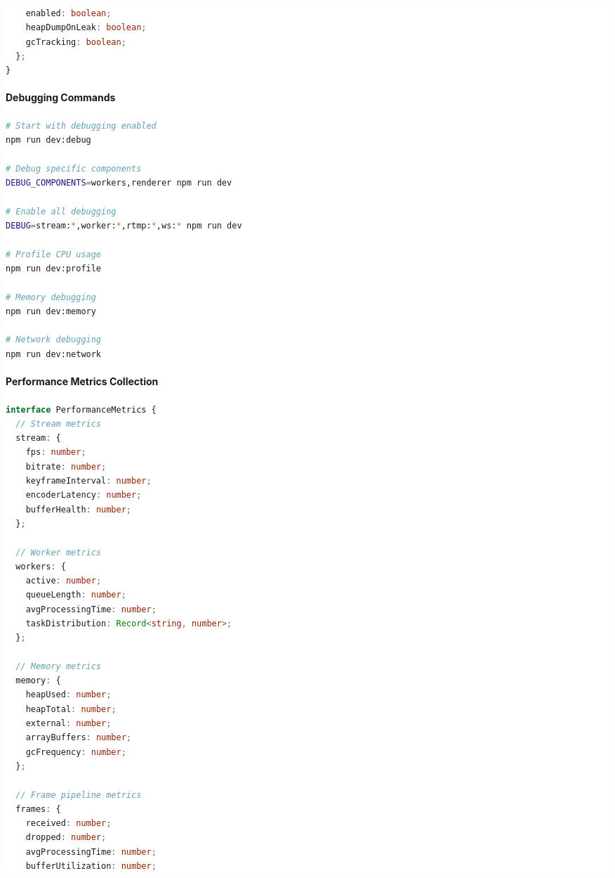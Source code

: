 ```typescript
    enabled: boolean;
    heapDumpOnLeak: boolean;
    gcTracking: boolean;
  };
}
```

#### Debugging Commands

```bash
# Start with debugging enabled
npm run dev:debug

# Debug specific components
DEBUG_COMPONENTS=workers,renderer npm run dev

# Enable all debugging
DEBUG=stream:*,worker:*,rtmp:*,ws:* npm run dev

# Profile CPU usage
npm run dev:profile

# Memory debugging
npm run dev:memory

# Network debugging
npm run dev:network
```

#### Performance Metrics Collection

```typescript
interface PerformanceMetrics {
  // Stream metrics
  stream: {
    fps: number;
    bitrate: number;
    keyframeInterval: number;
    encoderLatency: number;
    bufferHealth: number;
  };
  
  // Worker metrics
  workers: {
    active: number;
    queueLength: number;
    avgProcessingTime: number;
    taskDistribution: Record<string, number>;
  };
  
  // Memory metrics
  memory: {
    heapUsed: number;
    heapTotal: number;
    external: number;
    arrayBuffers: number;
    gcFrequency: number;
  };
  
  // Frame pipeline metrics
  frames: {
    received: number;
    dropped: number;
    avgProcessingTime: number;
    bufferUtilization: number;
```